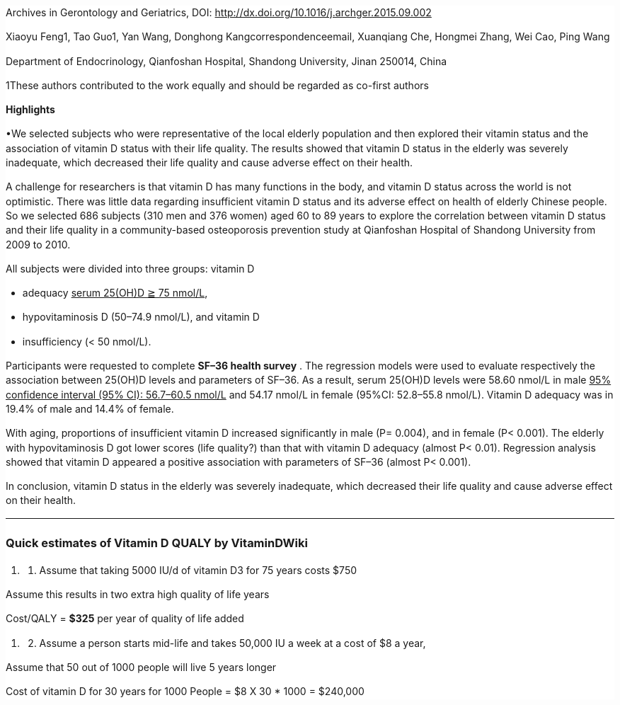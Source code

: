 Archives in Gerontology and Geriatrics, DOI: http://dx.doi.org/10.1016/j.archger.2015.09.002

Xiaoyu Feng1, Tao Guo1, Yan Wang, Donghong Kangcorrespondenceemail, Xuanqiang Che, Hongmei Zhang, Wei Cao, Ping Wang

Department of Endocrinology, Qianfoshan Hospital, Shandong University, Jinan 250014, China

1These authors contributed to the work equally and should be regarded as co-first authors

 **Highlights** 

•We selected subjects who were representative of the local elderly population and then explored their vitamin status and the association of vitamin D status with their life quality. The results showed that vitamin D status in the elderly was severely inadequate, which decreased their life quality and cause adverse effect on their health.

A challenge for researchers is that vitamin D has many functions in the body, and vitamin D status across the world is not optimistic. There was little data regarding insufficient vitamin D status and its adverse effect on health of elderly Chinese people. So we selected 686 subjects (310 men and 376 women) aged 60 to 89 years to explore the correlation between vitamin D status and their life quality in a community-based osteoporosis prevention study at Qianfoshan Hospital of Shandong University from 2009 to 2010. 

All subjects were divided into three groups: vitamin D 

* adequacy [serum 25(OH)D ≧ 75 nmol/L](serum%2025(OH)D%20≧%2075%20nmol/L), 

* hypovitaminosis D (50–74.9 nmol/L), and vitamin D 

* insufficiency (< 50 nmol/L). 

Participants were requested to complete  **SF–36 health survey** . The regression models were used to evaluate respectively the association between 25(OH)D levels and parameters of SF–36. As a result, serum 25(OH)D levels were 58.60 nmol/L in male [95% confidence interval (95% CI): 56.7–60.5 nmol/L](95%%20confidence%20interval%20(95%%20CI):%2056.7–60.5%20nmol/L) and 54.17 nmol/L in female (95%CI: 52.8–55.8 nmol/L). Vitamin D adequacy was in 19.4% of male and 14.4% of female. 

With aging, proportions of insufficient vitamin D increased significantly in male (P= 0.004), and in female (P< 0.001). The elderly with hypovitaminosis D got lower scores (life quality?) than that with vitamin D adequacy (almost P< 0.01). Regression analysis showed that vitamin D appeared a positive association with parameters of SF–36 (almost P< 0.001). 

In conclusion, vitamin D status in the elderly was severely inadequate, which decreased their life quality and cause adverse effect on their health.

---

### Quick estimates of Vitamin D QUALY by VitaminDWiki

1. 1) Assume that taking 5000 IU/d of vitamin D3 for 75 years costs $750

Assume this results in two extra high quality of life years

Cost/QALY = **$325** per year of quality of life added

1. 2) Assume a person starts mid-life and takes 50,000 IU a week at a cost of $8 a year,  

Assume that 50 out of 1000 people will live 5 years longer 

Cost of vitamin D for 30 years for 1000 People = $8 X 30 * 1000 = $240,000
